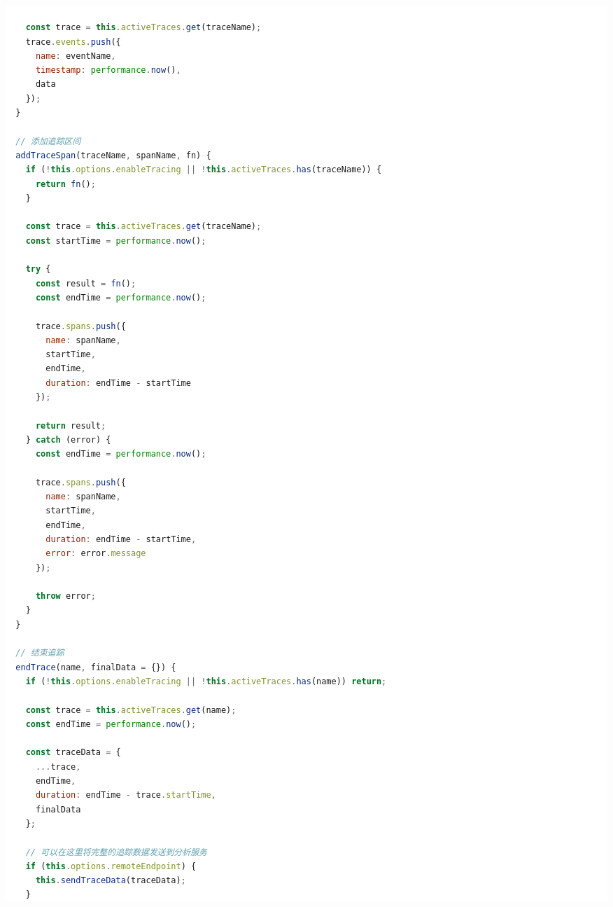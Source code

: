 ```javascript

    const trace = this.activeTraces.get(traceName);
    trace.events.push({
      name: eventName,
      timestamp: performance.now(),
      data
    });
  }

  // 添加追踪区间
  addTraceSpan(traceName, spanName, fn) {
    if (!this.options.enableTracing || !this.activeTraces.has(traceName)) {
      return fn();
    }

    const trace = this.activeTraces.get(traceName);
    const startTime = performance.now();

    try {
      const result = fn();
      const endTime = performance.now();

      trace.spans.push({
        name: spanName,
        startTime,
        endTime,
        duration: endTime - startTime
      });

      return result;
    } catch (error) {
      const endTime = performance.now();

      trace.spans.push({
        name: spanName,
        startTime,
        endTime,
        duration: endTime - startTime,
        error: error.message
      });

      throw error;
    }
  }

  // 结束追踪
  endTrace(name, finalData = {}) {
    if (!this.options.enableTracing || !this.activeTraces.has(name)) return;

    const trace = this.activeTraces.get(name);
    const endTime = performance.now();

    const traceData = {
      ...trace,
      endTime,
      duration: endTime - trace.startTime,
      finalData
    };

    // 可以在这里将完整的追踪数据发送到分析服务
    if (this.options.remoteEndpoint) {
      this.sendTraceData(traceData);
    }
```